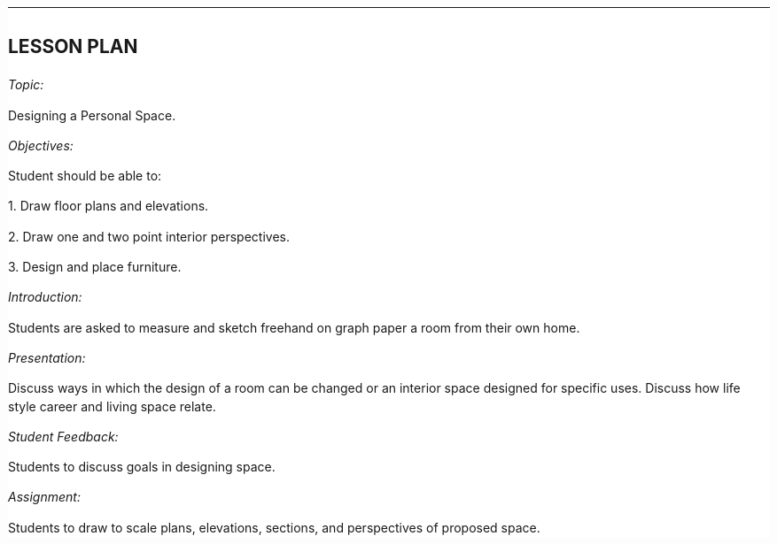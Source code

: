 </p>
<hr/>
<h2>
LESSON PLAN
</h2>
<p>
<i>
Topic:
</i>
</p>
<p>
Designing a Personal Space.
</p>
<p>
<i>
Objectives:
</i>
</p>
<p>
Student should be able to:
</p>
<p>
1. Draw floor plans and elevations.
</p>
<p>
2. Draw one and two point interior perspectives.
</p>
<p>
3. Design and place furniture.
</p>
<p>
<i>
Introduction:
</i>
</p>
<p>
Students are asked to measure and sketch freehand on graph paper a room from their own home.
</p>
<p>
<i>
Presentation:
</i>
</p>
<p>
Discuss ways in which the design of a room can be changed or an interior space designed for specific uses. Discuss how life style career and living space relate.
</p>
<p>
<i>
Student Feedback:
</i>
</p>
<p>
Students to discuss goals in designing space.
</p>
<p>
<i>
Assignment:
</i>
</p>
<p>
Students to draw to scale plans, elevations, sections, and perspectives of proposed space.
</p>
<p>